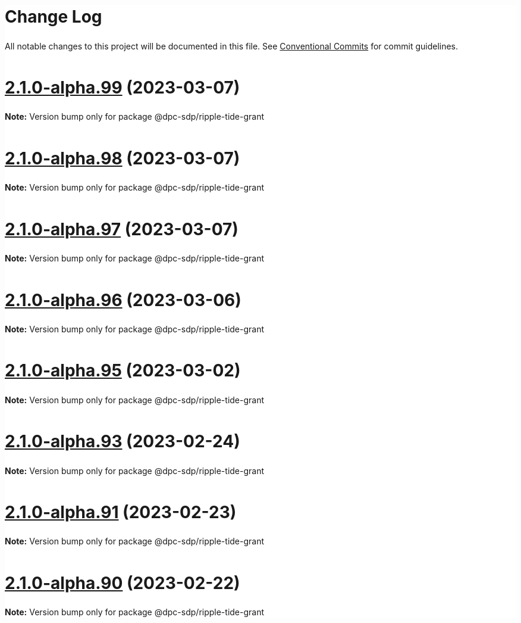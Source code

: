 # Change Log

All notable changes to this project will be documented in this file.
See [Conventional Commits](https://conventionalcommits.org) for commit guidelines.

# [2.1.0-alpha.99](https://github.com/dpc-sdp/ripple-framework/compare/v2.1.0-alpha.98...v2.1.0-alpha.99) (2023-03-07)

**Note:** Version bump only for package @dpc-sdp/ripple-tide-grant

# [2.1.0-alpha.98](https://github.com/dpc-sdp/ripple-framework/compare/v2.1.0-alpha.97...v2.1.0-alpha.98) (2023-03-07)

**Note:** Version bump only for package @dpc-sdp/ripple-tide-grant

# [2.1.0-alpha.97](https://github.com/dpc-sdp/ripple-framework/compare/v2.1.0-alpha.96...v2.1.0-alpha.97) (2023-03-07)

**Note:** Version bump only for package @dpc-sdp/ripple-tide-grant

# [2.1.0-alpha.96](https://github.com/dpc-sdp/ripple-framework/compare/v2.1.0-alpha.95...v2.1.0-alpha.96) (2023-03-06)

**Note:** Version bump only for package @dpc-sdp/ripple-tide-grant

# [2.1.0-alpha.95](https://github.com/dpc-sdp/ripple-framework/compare/v2.1.0-alpha.94...v2.1.0-alpha.95) (2023-03-02)

**Note:** Version bump only for package @dpc-sdp/ripple-tide-grant

# [2.1.0-alpha.93](https://github.com/dpc-sdp/ripple-framework/compare/v2.1.0-alpha.92...v2.1.0-alpha.93) (2023-02-24)

**Note:** Version bump only for package @dpc-sdp/ripple-tide-grant

# [2.1.0-alpha.91](https://github.com/dpc-sdp/ripple-framework/compare/v2.1.0-alpha.90...v2.1.0-alpha.91) (2023-02-23)

**Note:** Version bump only for package @dpc-sdp/ripple-tide-grant

# [2.1.0-alpha.90](https://github.com/dpc-sdp/ripple-framework/compare/v2.1.0-alpha.89...v2.1.0-alpha.90) (2023-02-22)

**Note:** Version bump only for package @dpc-sdp/ripple-tide-grant
